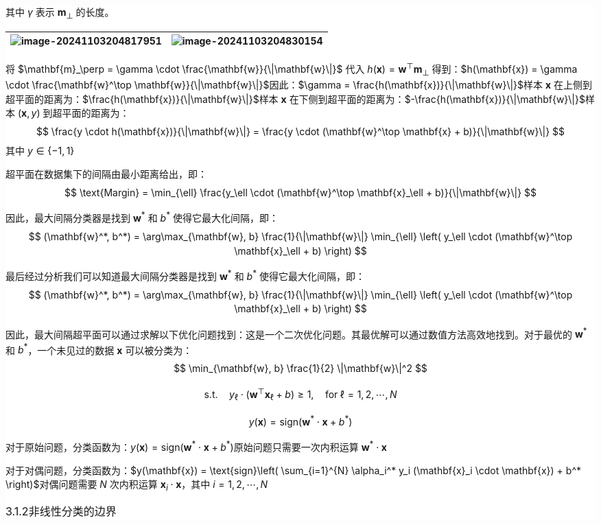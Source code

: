 其中 $\gamma$ 表示 $\mathbf{m}_\perp$ 的长度。

| ![image-20241103204817951](C:\Users\14255\AppData\Roaming\Typora\typora-user-images\image-20241103204817951.png) | ![image-20241103204830154](C:\Users\14255\AppData\Roaming\Typora\typora-user-images\image-20241103204830154.png) |
| ------------------------------------------------------------ | ------------------------------------------------------------ |

将 $\mathbf{m}_\perp = \gamma \cdot \frac{\mathbf{w}}{\|\mathbf{w}\|}$ 代入 $h(\mathbf{x}) = \mathbf{w}^\top \mathbf{m}_\perp$ 得到：$h(\mathbf{x}) = \gamma \cdot \frac{\mathbf{w}^\top \mathbf{w}}{\|\mathbf{w}\|}$因此：$\gamma = \frac{h(\mathbf{x})}{\|\mathbf{w}\|}$样本 $\mathbf{x}$ 在上侧到超平面的距离为：$\frac{h(\mathbf{x})}{\|\mathbf{w}\|}$样本 $\mathbf{x}$ 在下侧到超平面的距离为：$-\frac{h(\mathbf{x})}{\|\mathbf{w}\|}$样本 $(\mathbf{x}, y)$ 到超平面的距离为：
$$
\frac{y \cdot h(\mathbf{x})}{\|\mathbf{w}\|} = \frac{y \cdot (\mathbf{w}^\top \mathbf{x} + b)}{\|\mathbf{w}\|}
$$
其中 $y \in \{-1, 1\}$

超平面在数据集下的间隔由最小距离给出，即：
$$
\text{Margin} = \min_{\ell} \frac{y_\ell \cdot (\mathbf{w}^\top \mathbf{x}_\ell + b)}{\|\mathbf{w}\|}
$$

因此，最大间隔分类器是找到 $\mathbf{w}^*$ 和 $b^*$ 使得它最大化间隔，即：
$$
(\mathbf{w}^*, b^*) = \arg\max_{\mathbf{w}, b} \frac{1}{\|\mathbf{w}\|} \min_{\ell} \left( y_\ell \cdot (\mathbf{w}^\top \mathbf{x}_\ell + b) \right)
$$

最后经过分析我们可以知道最大间隔分类器是找到 $\mathbf{w}^*$ 和 $b^*$ 使得它最大化间隔，即：
$$
(\mathbf{w}^*, b^*) = \arg\max_{\mathbf{w}, b} \frac{1}{\|\mathbf{w}\|} \min_{\ell} \left( y_\ell \cdot (\mathbf{w}^\top \mathbf{x}_\ell + b) \right)
$$

因此，最大间隔超平面可以通过求解以下优化问题找到：这是一个二次优化问题。其最优解可以通过数值方法高效地找到。对于最优的 $\mathbf{w}^*$ 和 $b^*$，一个未见过的数据 $\mathbf{x}$ 可以被分类为：
$$
\min_{\mathbf{w}, b} \frac{1}{2} \|\mathbf{w}\|^2
$$

$$
\text{s.t.} \quad y_\ell \cdot (\mathbf{w}^\top \mathbf{x}_\ell + b) \geq 1, \quad \text{for} \; \ell = 1, 2, \cdots, N
$$

$$
y(\mathbf{x}) = \text{sign}(\mathbf{w}^* \cdot \mathbf{x} + b^*)
$$

对于原始问题，分类函数为：$y(\mathbf{x}) = \text{sign}(\mathbf{w}^* \cdot \mathbf{x} + b^*)$原始问题只需要一次内积运算 $\mathbf{w}^* \cdot \mathbf{x}$

对于对偶问题，分类函数为：$y(\mathbf{x}) = \text{sign}\left( \sum_{i=1}^{N} \alpha_i^* y_i (\mathbf{x}_i \cdot \mathbf{x}) + b^* \right)$对偶问题需要 $N$ 次内积运算 $\mathbf{x}_i \cdot \mathbf{x}$，其中 $i = 1, 2, \cdots, N$

<font size = 3.5/>3.1.2非线性分类的边界</font>
